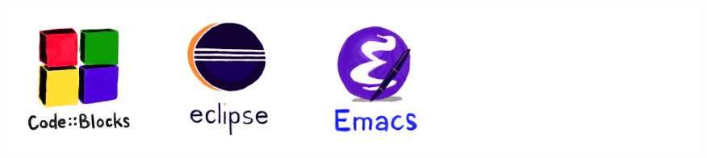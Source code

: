 [<img src="./images/codeblocks.png" width ="180" height="180" alt="codeblocks" align=center />](http://www.baidu.com)
[<img src="./images/eclipse.png" width ="180" height="180" alt="eclipse" align=center />](http://www.baidu.com)
[<img src="./images/emacs.png" width ="180" height="180" alt="emacs" align=center />](http://www.baidu.com)
